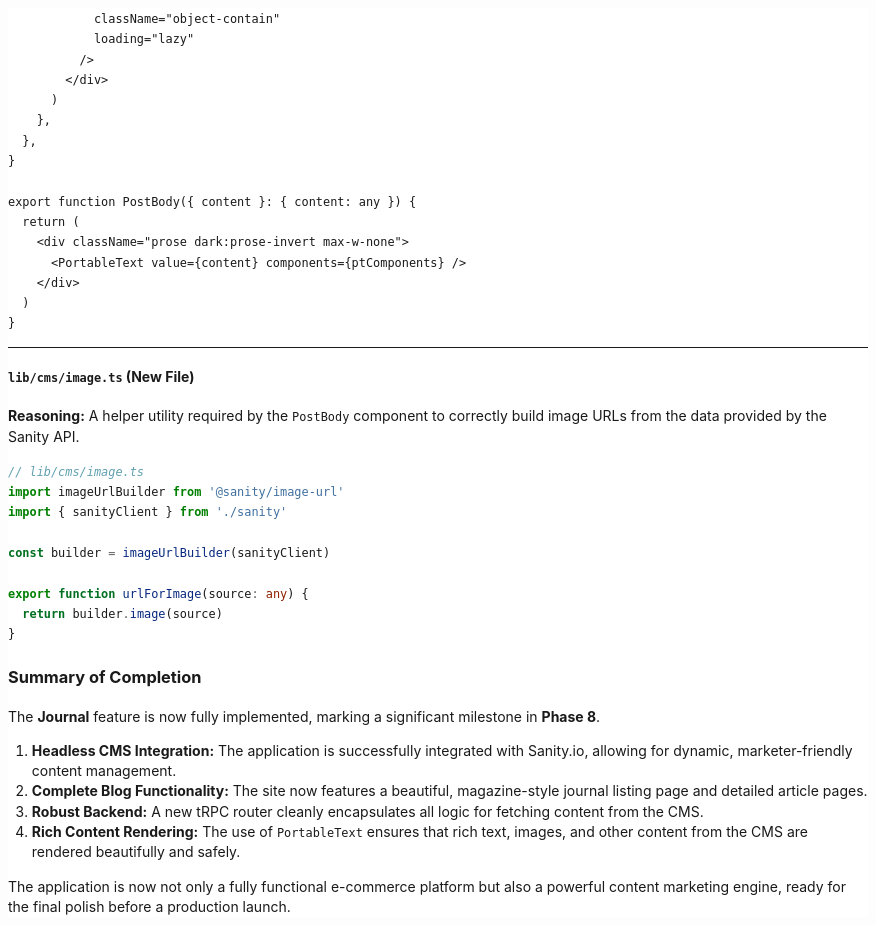 ```tsx
            className="object-contain"
            loading="lazy"
          />
        </div>
      )
    },
  },
}

export function PostBody({ content }: { content: any }) {
  return (
    <div className="prose dark:prose-invert max-w-none">
      <PortableText value={content} components={ptComponents} />
    </div>
  )
}
```

***

#### `lib/cms/image.ts` (New File)

**Reasoning:** A helper utility required by the `PostBody` component to correctly build image URLs from the data provided by the Sanity API.

```ts
// lib/cms/image.ts
import imageUrlBuilder from '@sanity/image-url'
import { sanityClient } from './sanity'

const builder = imageUrlBuilder(sanityClient)

export function urlForImage(source: any) {
  return builder.image(source)
}
```

### **Summary of Completion**

The **Journal** feature is now fully implemented, marking a significant milestone in **Phase 8**.

1.  **Headless CMS Integration:** The application is successfully integrated with Sanity.io, allowing for dynamic, marketer-friendly content management.
2.  **Complete Blog Functionality:** The site now features a beautiful, magazine-style journal listing page and detailed article pages.
3.  **Robust Backend:** A new tRPC router cleanly encapsulates all logic for fetching content from the CMS.
4.  **Rich Content Rendering:** The use of `PortableText` ensures that rich text, images, and other content from the CMS are rendered beautifully and safely.

The application is now not only a fully functional e-commerce platform but also a powerful content marketing engine, ready for the final polish before a production launch.

